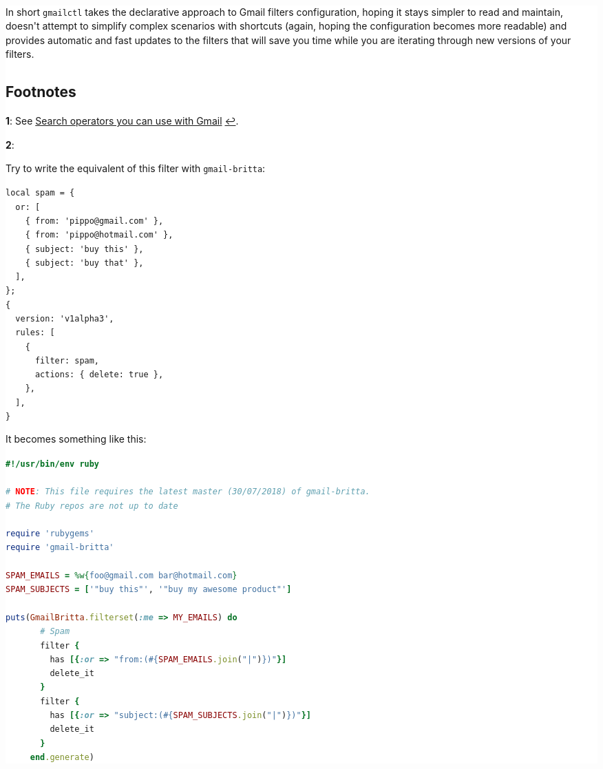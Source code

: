 In short `gmailctl` takes the declarative approach to Gmail filters
configuration, hoping it stays simpler to read and maintain, doesn't attempt to
simplify complex scenarios with shortcuts (again, hoping the configuration
becomes more readable) and provides automatic and fast updates to the filters
that will save you time while you are iterating through new versions of your
filters.

## Footnotes

<b id="f1">1</b>: See [Search operators you can use with
Gmail](https://support.google.com/mail/answer/7190?hl=en) [↩](#a1).

<b id="f2">2</b>:

Try to write the equivalent of this filter with `gmail-britta`:

```jsonnet
local spam = {
  or: [
    { from: 'pippo@gmail.com' },
    { from: 'pippo@hotmail.com' },
    { subject: 'buy this' },
    { subject: 'buy that' },
  ],
};
{
  version: 'v1alpha3',
  rules: [
    {
      filter: spam,
      actions: { delete: true },
    },
  ],
}
```

It becomes something like this:

```ruby
#!/usr/bin/env ruby

# NOTE: This file requires the latest master (30/07/2018) of gmail-britta.
# The Ruby repos are not up to date

require 'rubygems'
require 'gmail-britta'

SPAM_EMAILS = %w{foo@gmail.com bar@hotmail.com}
SPAM_SUBJECTS = ['"buy this"', '"buy my awesome product"']

puts(GmailBritta.filterset(:me => MY_EMAILS) do
       # Spam
       filter {
         has [{:or => "from:(#{SPAM_EMAILS.join("|")})"}]
         delete_it
       }
       filter {
         has [{:or => "subject:(#{SPAM_SUBJECTS.join("|")})"}]
         delete_it
       }
     end.generate)
```
